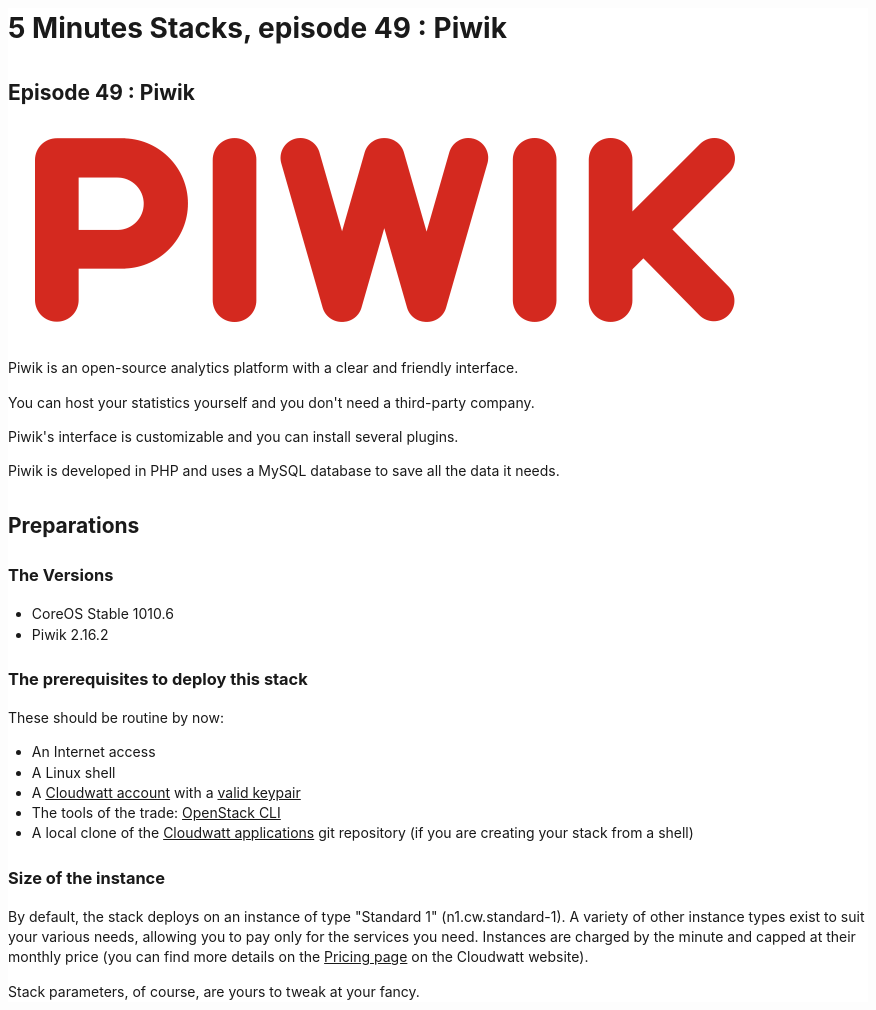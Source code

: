 # 5 Minutes Stacks, episode 49 : Piwik #

## Episode 49 : Piwik

![Piwiklogo](img/piwiklogo.png)

Piwik is an open-source analytics platform with a clear and friendly interface.

You can host your statistics yourself and you don't need a third-party company.

Piwik's interface is customizable and you can install several plugins.

Piwik is developed in PHP and uses a MySQL database to save all the data it needs.

## Preparations

### The Versions
- CoreOS Stable 1010.6
- Piwik 2.16.2

### The prerequisites to deploy this stack

These should be routine by now:
 * An Internet access
 * A Linux shell
 * A [Cloudwatt account](https://www.cloudwatt.com/cockpit/#/create-contact) with a [valid keypair](https://console.cloudwatt.com/project/access_and_security/?tab=access_security_tabs__keypairs_tab)
 * The tools of the trade: [OpenStack CLI](http://docs.openstack.org/cli-reference/content/install_clients.html)
 * A local clone of the [Cloudwatt applications](https://github.com/cloudwatt/applications) git repository (if you are creating your stack from a shell)

### Size of the instance

By default, the stack deploys on an instance of type "Standard 1" (n1.cw.standard-1). A variety of other instance types exist to suit your various needs, allowing you to pay only for the services you need. Instances are charged by the minute and capped at their monthly price (you can find more details on the [Pricing page](https://www.cloudwatt.com/en/pricing.html) on the Cloudwatt website).

 Stack parameters, of course, are yours to tweak at your fancy.
